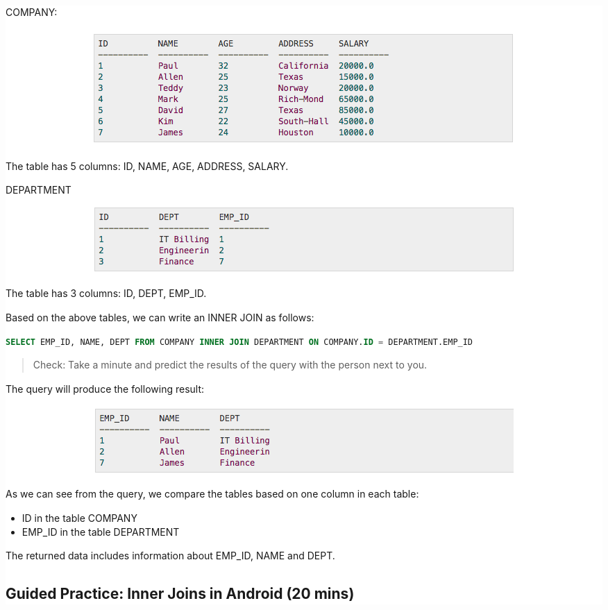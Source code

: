 COMPANY:

<p align="center">
  <img src="screenshots/company.png"/>   
</p>

The table has 5 columns: ID, NAME, AGE, ADDRESS, SALARY.  

DEPARTMENT    

<p align="center">
  <img src="screenshots/department.png"/>   
</p>

The table has 3 columns: ID, DEPT, EMP_ID.

Based on the above tables, we can write an INNER JOIN as follows:  

```SQL
SELECT EMP_ID, NAME, DEPT FROM COMPANY INNER JOIN DEPARTMENT ON COMPANY.ID = DEPARTMENT.EMP_ID
```
> Check: Take a minute and predict the results of the query with the person next to you.

The query will produce the following result:  

<p align="center">
  <img src="screenshots/result.png"/>  
</p>

As we can see from the query, we compare the tables based on one column in each table:
* ID in the table COMPANY  
* EMP_ID in the table DEPARTMENT  

The returned data includes information about EMP_ID, NAME and DEPT.

## Guided Practice: Inner Joins in Android (20 mins)
